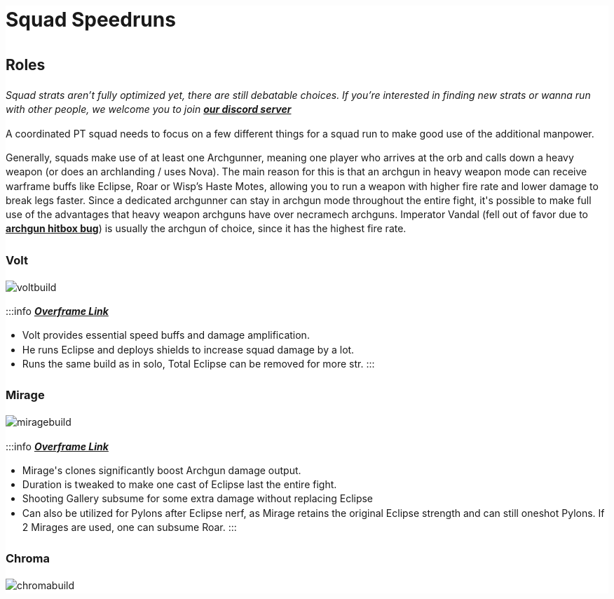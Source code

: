 # **Squad Speedruns**

## **Roles**

*Squad strats aren’t fully optimized yet, there are still debatable choices. If you’re interested in finding new strats or wanna run with other people, we welcome you to join [__our discord server__](https://discord.profit-taker.com)*

A coordinated PT squad needs to focus on a few different things for a squad run to make good use of the additional manpower.

Generally, squads make use of at least one Archgunner, meaning one player who arrives at the orb and calls down a heavy weapon (or does an archlanding / uses Nova). The main reason for this is that an archgun in heavy weapon mode can receive warframe buffs like Eclipse, Roar or Wisp’s Haste Motes, allowing you to run a weapon with higher fire rate and lower damage to break legs faster. Since a dedicated archgunner can stay in archgun mode throughout the entire fight, it's possible to make full use of the advantages that heavy weapon archguns have over necramech archguns. Imperator Vandal (fell out of favor due to [__archgun hitbox bug__](/miscellaneous/bugs.html#archgun-hitbox-bug)) is usually the archgun of choice, since it has the highest fire rate.

### **Volt**

<div style="width: 100%; text-align: left;">
    <img src="https://cdn.profit-taker.com/voltbuild.png" alt="voltbuild" style="width: 100%; height: auto;">
</div>

:::info [*__Overframe Link__*](https://overframe.gg/build/396847/)

- Volt provides essential speed buffs and damage amplification.
- He runs Eclipse and deploys shields to increase squad damage by a lot.
- Runs the same build as in solo, Total Eclipse can be removed for more str.
:::

### **Mirage**

<div style="width: 100%; text-align: left;">
    <img src="https://cdn.profit-taker.com/miragebuild.png" alt="miragebuild" style="width: 100%; height: auto;">
</div>

:::info [*__Overframe Link__*](https://overframe.gg/build/626559/)

- Mirage's clones significantly boost Archgun damage output.
- Duration is tweaked to make one cast of Eclipse last the entire fight.
- Shooting Gallery subsume for some extra damage without replacing Eclipse
- Can also be utilized for Pylons after Eclipse nerf, as Mirage retains the original Eclipse strength and can still oneshot Pylons. If 2 Mirages are used, one can subsume Roar.
:::

### **Chroma**

<div style="width: 100%; text-align: left;">
    <img src="https://cdn.profit-taker.com/chromabuild.png" alt="chromabuild" style="width: 100%; height: auto;">
</div>
